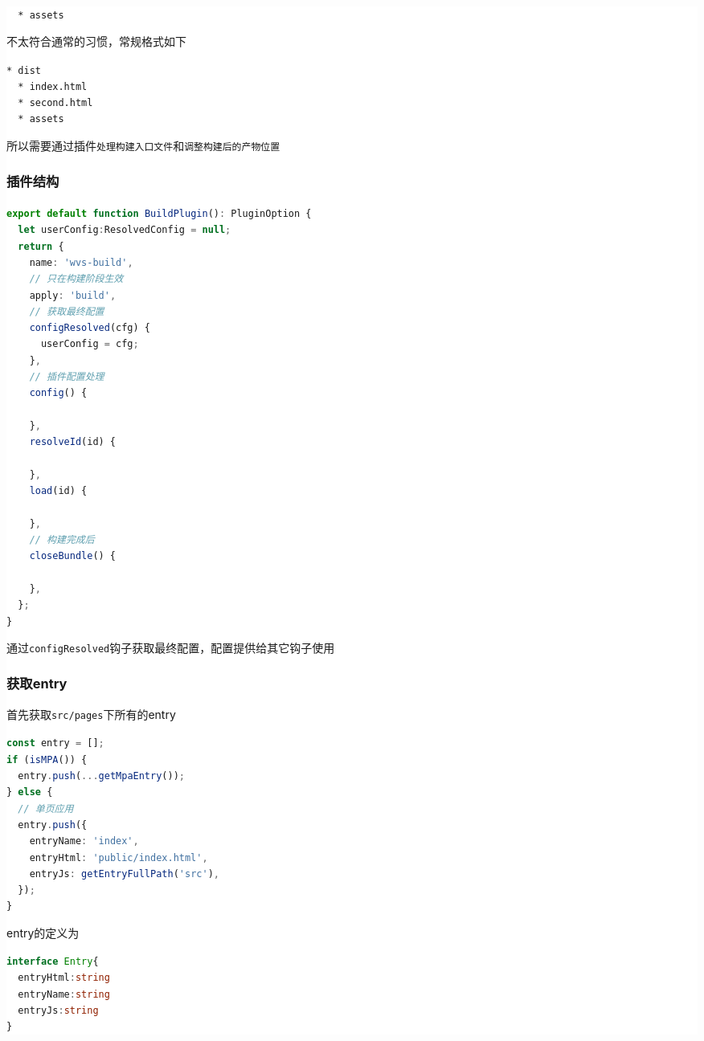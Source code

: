 ```sh
  * assets
```
不太符合通常的习惯，常规格式如下
```sh
* dist
  * index.html
  * second.html
  * assets
```
所以需要通过插件`处理构建入口文件`和`调整构建后的产物位置`

### 插件结构
```ts
export default function BuildPlugin(): PluginOption {
  let userConfig:ResolvedConfig = null;
  return {
    name: 'wvs-build',
    // 只在构建阶段生效
    apply: 'build',
    // 获取最终配置
    configResolved(cfg) {
      userConfig = cfg;
    },
    // 插件配置处理
    config() {
      
    },
    resolveId(id) {

    },
    load(id) {

    },
    // 构建完成后
    closeBundle() {
      
    },
  };
}
```
通过`configResolved`钩子获取最终配置，配置提供给其它钩子使用

### 获取entry
首先获取`src/pages`下所有的entry
```ts
const entry = [];
if (isMPA()) {
  entry.push(...getMpaEntry());
} else {
  // 单页应用
  entry.push({
    entryName: 'index',
    entryHtml: 'public/index.html',
    entryJs: getEntryFullPath('src'),
  });
}
```
entry的定义为
```ts
interface Entry{
  entryHtml:string
  entryName:string
  entryJs:string
}
```